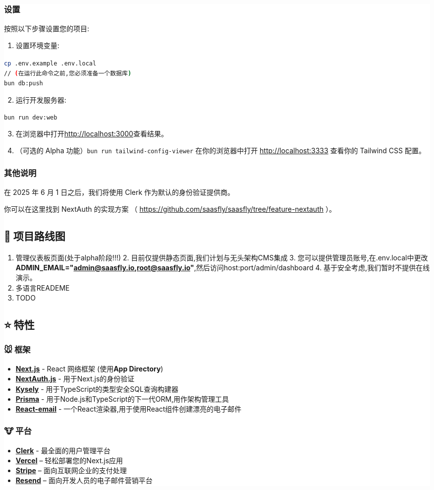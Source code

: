 ### 设置

按照以下步骤设置您的项目:

1. 设置环境变量:

```bash
cp .env.example .env.local 
// (在运行此命令之前,您必须准备一个数据库)
bun db:push  
```

2. 运行开发服务器:

```bash
bun run dev:web
```

3. 在浏览器中打开[http://localhost:3000](http://localhost:3000)查看结果。

4. （可选的 Alpha 功能）`bun run tailwind-config-viewer` 在你的浏览器中打开 [http://localhost:3333](http://localhost:3333) 查看你的 Tailwind CSS 配置。

### 其他说明

在 2025 年 6 月 1 日之后，我们将使用 Clerk 作为默认的身份验证提供商。

你可以在这里找到 NextAuth 的实现方案 （ https://github.com/saasfly/saasfly/tree/feature-nextauth ）。

## 🥺 项目路线图

1. 管理仪表板页面(处于alpha阶段!!!)
    2. 目前仅提供静态页面,我们计划与无头架构CMS集成
    3. 您可以提供管理员账号,在.env.local中更改**ADMIN_EMAIL="admin@saasfly.io,root@saasfly.io"**,然后访问host:port/admin/dashboard
    4. 基于安全考虑,我们暂时不提供在线演示。
2. 多语言READEME
3. TODO

## ⭐ 特性

### 🐭 框架

- **[Next.js](https://nextjs.org/)** - React 网络框架 (使用**App Directory**)
- **[NextAuth.js](https://next-auth.js.org/)** - 用于Next.js的身份验证
- **[Kysely](https://kysely.dev/)** - 用于TypeScript的类型安全SQL查询构建器
- **[Prisma](https://www.prisma.io/)** - 用于Node.js和TypeScript的下一代ORM,用作架构管理工具
- **[React-email](https://react.email/)** - 一个React渲染器,用于使用React组件创建漂亮的电子邮件

### 🐮 平台

- **[Clerk](https://go.clerk.com/uKDp7Au)** - 最全面的用户管理平台
- **[Vercel](https://vercel.com/)** – 轻松部署您的Next.js应用
- **[Stripe](https://stripe.com/)** – 面向互联网企业的支付处理
- **[Resend](https://resend.com/)** – 面向开发人员的电子邮件营销平台
